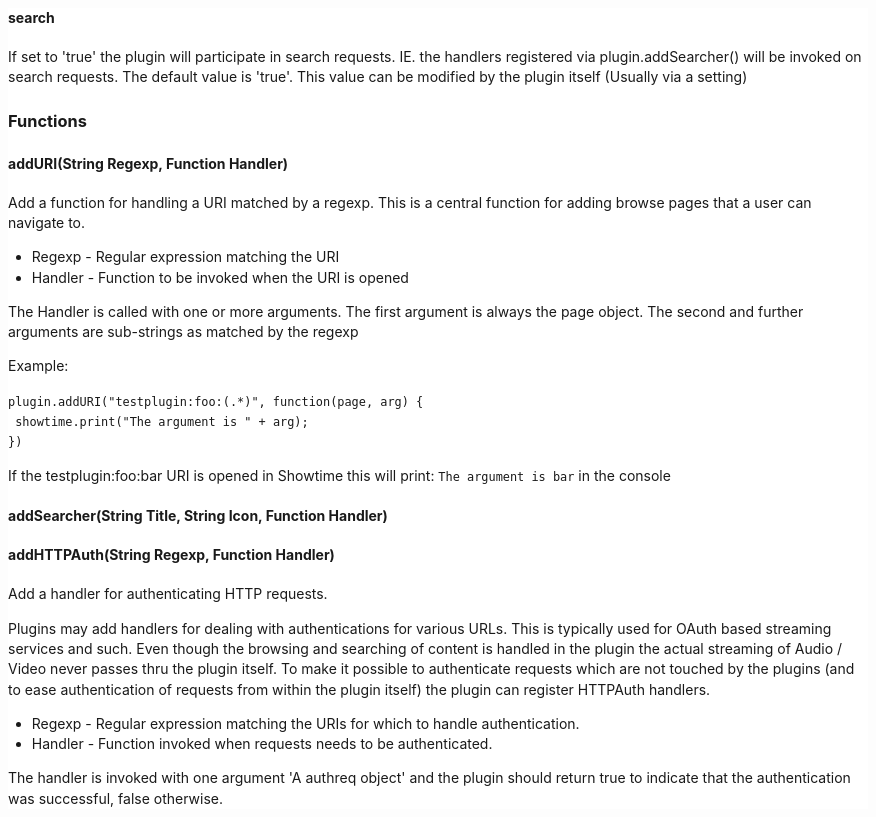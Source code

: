 
#### search

If set to 'true' the plugin will participate in search
requests. IE. the handlers registered via plugin.addSearcher() will be
invoked on search requests. The default value is 'true'. This value
can be modified by the plugin itself (Usually via a setting)


### Functions

#### addURI(String Regexp, Function Handler)

Add a function for handling a URI matched by a regexp. This is a
central function for adding browse pages that a user can navigate to.

* Regexp - Regular expression matching the URI
* Handler - Function to be invoked when the URI is opened

The Handler is called with one or more arguments. The first argument
is always the page object. The second and further arguments are
sub-strings as matched by the regexp

Example:


    plugin.addURI("testplugin:foo:(.*)", function(page, arg) {
     showtime.print("The argument is " + arg);
    })


If the testplugin:foo:bar URI is opened in Showtime this will print:
`The argument is bar` in the console


#### addSearcher(String Title, String Icon, Function Handler)



#### addHTTPAuth(String Regexp, Function Handler)

Add a handler for authenticating HTTP requests.

Plugins may add handlers for dealing with authentications for various
URLs.  This is typically used for OAuth based streaming services and
such. Even though the browsing and searching of content is handled in
the plugin the actual streaming of Audio / Video never passes thru the
plugin itself. To make it possible to authenticate requests which are
not touched by the plugins (and to ease authentication of requests from
within the plugin itself) the plugin can register HTTPAuth handlers.

* Regexp - Regular expression matching the URIs for which to handle
  authentication.
* Handler - Function invoked when requests needs to be authenticated.

The handler is invoked with one argument 'A authreq object' and the
plugin should return true to indicate that the authentication was
successful, false otherwise.
